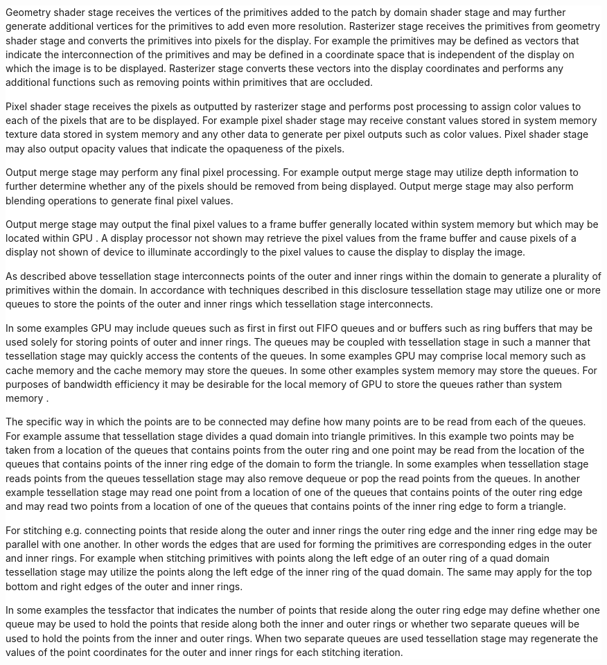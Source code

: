 Geometry shader stage receives the vertices of the primitives added to the patch by domain shader stage and may further generate additional vertices for the primitives to add even more resolution. Rasterizer stage receives the primitives from geometry shader stage and converts the primitives into pixels for the display. For example the primitives may be defined as vectors that indicate the interconnection of the primitives and may be defined in a coordinate space that is independent of the display on which the image is to be displayed. Rasterizer stage converts these vectors into the display coordinates and performs any additional functions such as removing points within primitives that are occluded.

Pixel shader stage receives the pixels as outputted by rasterizer stage and performs post processing to assign color values to each of the pixels that are to be displayed. For example pixel shader stage may receive constant values stored in system memory texture data stored in system memory and any other data to generate per pixel outputs such as color values. Pixel shader stage may also output opacity values that indicate the opaqueness of the pixels.

Output merge stage may perform any final pixel processing. For example output merge stage may utilize depth information to further determine whether any of the pixels should be removed from being displayed. Output merge stage may also perform blending operations to generate final pixel values.

Output merge stage may output the final pixel values to a frame buffer generally located within system memory but which may be located within GPU . A display processor not shown may retrieve the pixel values from the frame buffer and cause pixels of a display not shown of device to illuminate accordingly to the pixel values to cause the display to display the image.

As described above tessellation stage interconnects points of the outer and inner rings within the domain to generate a plurality of primitives within the domain. In accordance with techniques described in this disclosure tessellation stage may utilize one or more queues to store the points of the outer and inner rings which tessellation stage interconnects.

In some examples GPU may include queues such as first in first out FIFO queues and or buffers such as ring buffers that may be used solely for storing points of outer and inner rings. The queues may be coupled with tessellation stage in such a manner that tessellation stage may quickly access the contents of the queues. In some examples GPU may comprise local memory such as cache memory and the cache memory may store the queues. In some other examples system memory may store the queues. For purposes of bandwidth efficiency it may be desirable for the local memory of GPU to store the queues rather than system memory .

The specific way in which the points are to be connected may define how many points are to be read from each of the queues. For example assume that tessellation stage divides a quad domain into triangle primitives. In this example two points may be taken from a location of the queues that contains points from the outer ring and one point may be read from the location of the queues that contains points of the inner ring edge of the domain to form the triangle. In some examples when tessellation stage reads points from the queues tessellation stage may also remove dequeue or pop the read points from the queues. In another example tessellation stage may read one point from a location of one of the queues that contains points of the outer ring edge and may read two points from a location of one of the queues that contains points of the inner ring edge to form a triangle.

For stitching e.g. connecting points that reside along the outer and inner rings the outer ring edge and the inner ring edge may be parallel with one another. In other words the edges that are used for forming the primitives are corresponding edges in the outer and inner rings. For example when stitching primitives with points along the left edge of an outer ring of a quad domain tessellation stage may utilize the points along the left edge of the inner ring of the quad domain. The same may apply for the top bottom and right edges of the outer and inner rings.

In some examples the tessfactor that indicates the number of points that reside along the outer ring edge may define whether one queue may be used to hold the points that reside along both the inner and outer rings or whether two separate queues will be used to hold the points from the inner and outer rings. When two separate queues are used tessellation stage may regenerate the values of the point coordinates for the outer and inner rings for each stitching iteration.
